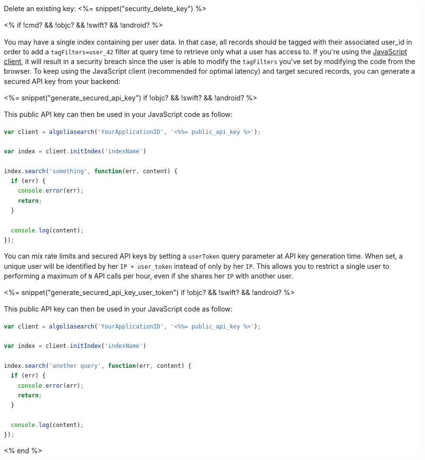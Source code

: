 Delete an existing key:
<%= snippet("security_delete_key") %>

<% if !cmd? && !objc? && !swift? && !android? %>

You may have a single index containing per user data. In that case, all records should be tagged with their associated user_id in order to add a `tagFilters=user_42` filter at query time to retrieve only what a user has access to. If you're using the [JavaScript client](http://github.com/algolia/algoliasearch-client-js), it will result in a security breach since the user is able to modify the `tagFilters` you've set by modifying the code from the browser. To keep using the JavaScript client (recommended for optimal latency) and target secured records, you can generate a secured API key from your backend:

<%= snippet("generate_secured_api_key") if !objc? && !swift? && !android? %>

This public API key can then be used in your JavaScript code as follow:

```js
var client = algoliasearch('YourApplicationID', '<%%= public_api_key %>');

var index = client.initIndex('indexName')

index.search('something', function(err, content) {
  if (err) {
    console.error(err);
    return;
  }

  console.log(content);
});
```

You can mix rate limits and secured API keys by setting a `userToken` query parameter at API key generation time. When set, a unique user will be identified by her `IP + user_token` instead of only by her `IP`. This allows you to restrict a single user to performing a maximum of `N` API calls per hour, even if she shares her `IP` with another user.

<%= snippet("generate_secured_api_key_user_token") if !objc? && !swift? && !android? %>

This public API key can then be used in your JavaScript code as follow:

```js
var client = algoliasearch('YourApplicationID', '<%%= public_api_key %>');

var index = client.initIndex('indexName')

index.search('another query', function(err, content) {
  if (err) {
    console.error(err);
    return;
  }

  console.log(content);
});
```
<% end %>
